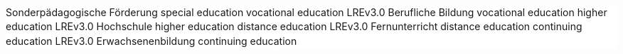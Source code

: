 <td>
Sonderpädagogische Förderung
</td>
<td>
special education
</td>
</tr>
<tr class="odd">
<td>
vocational education
</td>
<td>
LREv3.0
</td>
<td>
Berufliche Bildung
</td>
<td>
vocational education
</td>
</tr>
<tr class="even">
<td>
higher education
</td>
<td>
LREv3.0
</td>
<td>
Hochschule
</td>
<td>
higher education
</td>
</tr>
<tr class="odd">
<td>
distance education
</td>
<td>
LREv3.0
</td>
<td>
Fernunterricht
</td>
<td>
distance education
</td>
</tr>
<tr class="even">
<td>
continuing education
</td>
<td>
LREv3.0
</td>
<td>
Erwachsenenbildung
</td>
<td>
continuing education
</td>
</tr>
<tr class="odd">